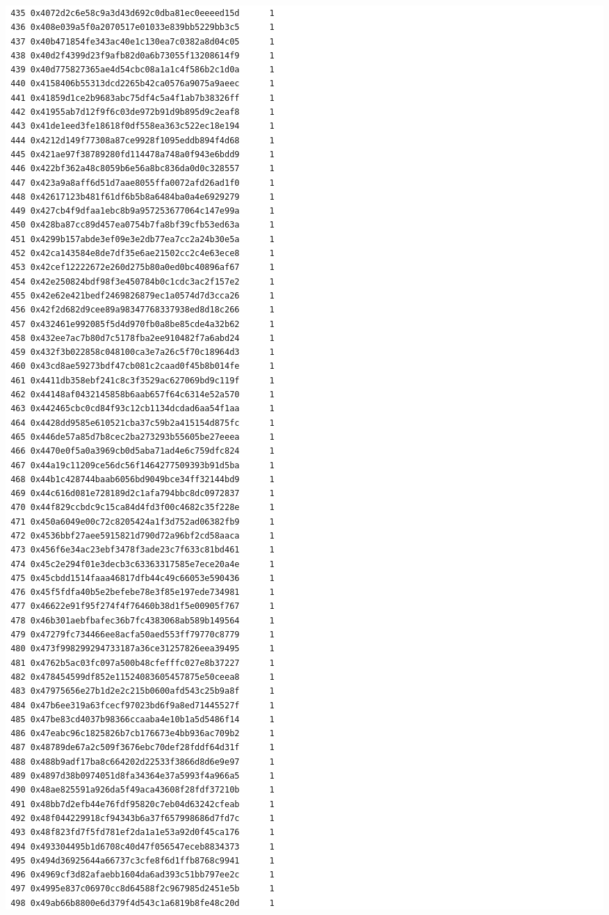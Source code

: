      435 0x4072d2c6e58c9a3d43d692c0dba81ec0eeeed15d      1
     436 0x408e039a5f0a2070517e01033e839bb5229bb3c5      1
     437 0x40b471854fe343ac40e1c130ea7c0382a8d04c05      1
     438 0x40d2f4399d23f9afb82d0a6b73055f13208614f9      1
     439 0x40d775827365ae4d54cbc08a1a1c4f586b2c1d0a      1
     440 0x4158406b55313dcd2265b42ca0576a9075a9aeec      1
     441 0x41859d1ce2b9683abc75df4c5a4f1ab7b38326ff      1
     442 0x41955ab7d12f9f6c03de972b91d9b895d9c2eaf8      1
     443 0x41de1eed3fe18618f0df558ea363c522ec18e194      1
     444 0x4212d149f77308a87ce9928f1095eddb894f4d68      1
     445 0x421ae97f38789280fd114478a748a0f943e6bdd9      1
     446 0x422bf362a48c8059b6e56a8bc836da0d0c328557      1
     447 0x423a9a8aff6d51d7aae8055ffa0072afd26ad1f0      1
     448 0x42617123b481f61df6b5b8a6484ba0a4e6929279      1
     449 0x427cb4f9dfaa1ebc8b9a957253677064c147e99a      1
     450 0x428ba87cc89d457ea0754b7fa8bf39cfb53ed63a      1
     451 0x4299b157abde3ef09e3e2db77ea7cc2a24b30e5a      1
     452 0x42ca143584e8de7df35e6ae21502cc2c4e63ece8      1
     453 0x42cef12222672e260d275b80a0ed0bc40896af67      1
     454 0x42e250824bdf98f3e450784b0c1cdc3ac2f157e2      1
     455 0x42e62e421bedf2469826879ec1a0574d7d3cca26      1
     456 0x42f2d682d9cee89a98347768337938ed8d18c266      1
     457 0x432461e992085f5d4d970fb0a8be85cde4a32b62      1
     458 0x432ee7ac7b80d7c5178fba2ee910482f7a6abd24      1
     459 0x432f3b022858c048100ca3e7a26c5f70c18964d3      1
     460 0x43cd8ae59273bdf47cb081c2caad0f45b8b014fe      1
     461 0x4411db358ebf241c8c3f3529ac627069bd9c119f      1
     462 0x44148af0432145858b6aab657f64c6314e52a570      1
     463 0x442465cbc0cd84f93c12cb1134dcdad6aa54f1aa      1
     464 0x4428dd9585e610521cba37c59b2a415154d875fc      1
     465 0x446de57a85d7b8cec2ba273293b55605be27eeea      1
     466 0x4470e0f5a0a3969cb0d5aba71ad4e6c759dfc824      1
     467 0x44a19c11209ce56dc56f1464277509393b91d5ba      1
     468 0x44b1c428744baab6056bd9049bce34ff32144bd9      1
     469 0x44c616d081e728189d2c1afa794bbc8dc0972837      1
     470 0x44f829ccbdc9c15ca84d4fd3f00c4682c35f228e      1
     471 0x450a6049e00c72c8205424a1f3d752ad06382fb9      1
     472 0x4536bbf27aee5915821d790d72a96bf2cd58aaca      1
     473 0x456f6e34ac23ebf3478f3ade23c7f633c81bd461      1
     474 0x45c2e294f01e3decb3c63363317585e7ece20a4e      1
     475 0x45cbdd1514faaa46817dfb44c49c66053e590436      1
     476 0x45f5fdfa40b5e2befebe78e3f85e197ede734981      1
     477 0x46622e91f95f274f4f76460b38d1f5e00905f767      1
     478 0x46b301aebfbafec36b7fc4383068ab589b149564      1
     479 0x47279fc734466ee8acfa50aed553ff79770c8779      1
     480 0x473f998299294733187a36ce31257826eea39495      1
     481 0x4762b5ac03fc097a500b48cfefffc027e8b37227      1
     482 0x478454599df852e11524083605457875e50ceea8      1
     483 0x47975656e27b1d2e2c215b0600afd543c25b9a8f      1
     484 0x47b6ee319a63fcecf97023bd6f9a8ed71445527f      1
     485 0x47be83cd4037b98366ccaaba4e10b1a5d5486f14      1
     486 0x47eabc96c1825826b7cb176673e4bb936ac709b2      1
     487 0x48789de67a2c509f3676ebc70def28fddf64d31f      1
     488 0x488b9adf17ba8c664202d22533f3866d8d6e9e97      1
     489 0x4897d38b0974051d8fa34364e37a5993f4a966a5      1
     490 0x48ae825591a926da5f49aca43608f28fdf37210b      1
     491 0x48bb7d2efb44e76fdf95820c7eb04d63242cfeab      1
     492 0x48f044229918cf94343b6a37f657998686d7fd7c      1
     493 0x48f823fd7f5fd781ef2da1a1e53a92d0f45ca176      1
     494 0x493304495b1d6708c40d47f056547eceb8834373      1
     495 0x494d36925644a66737c3cfe8f6d1ffb8768c9941      1
     496 0x4969cf3d82afaebb1604da6ad393c51bb797ee2c      1
     497 0x4995e837c06970cc8d64588f2c967985d2451e5b      1
     498 0x49ab66b8800e6d379f4d543c1a6819b8fe48c20d      1